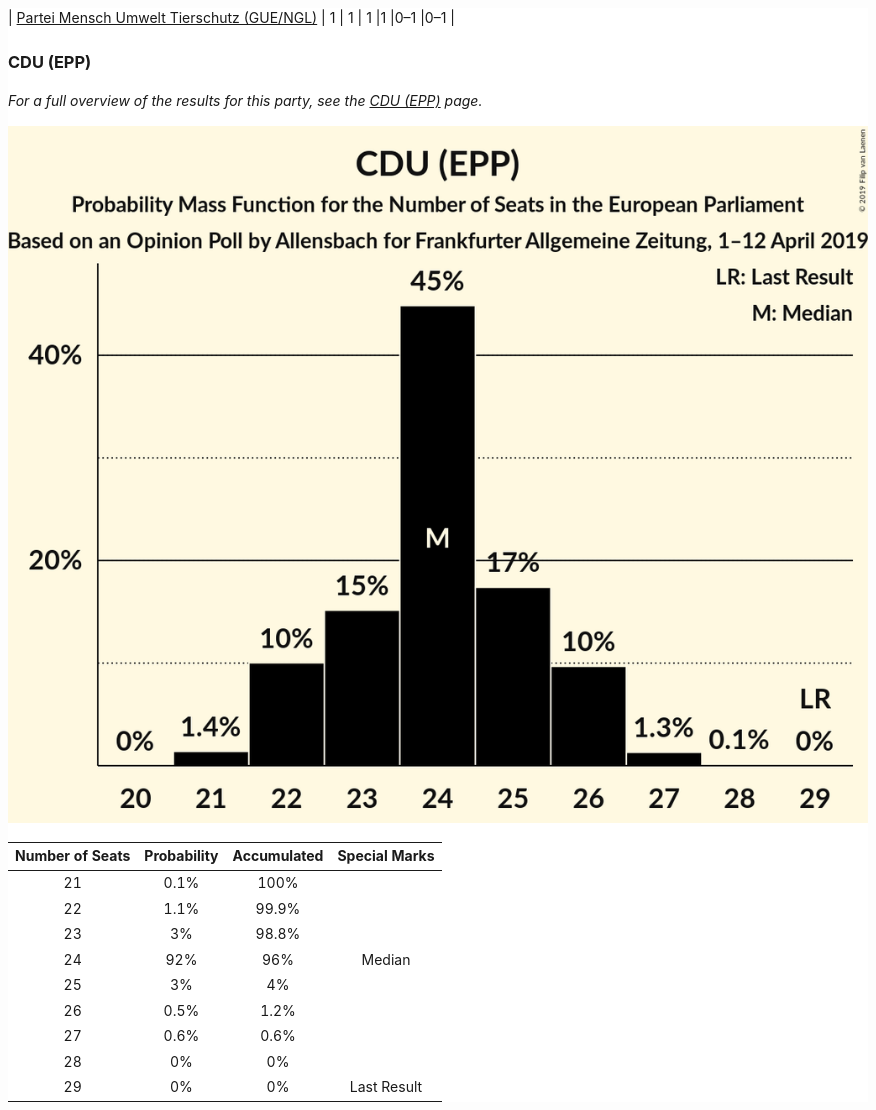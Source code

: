 | <a href="#partei-mensch-umwelt-tierschutz-(gue/ngl)">Partei Mensch Umwelt Tierschutz (GUE/NGL)</a> | 1 | 1 | 1 |1 |0–1 |0–1 |

### CDU (EPP)

*For a full overview of the results for this party, see the [CDU (EPP)](party-cduepp.html) page.*

![Graph with seats probability mass function not yet produced](2019-04-12-Allensbach-seats-pmf-cduepp.png "Seats Probability Mass Function")

| Number of Seats | Probability | Accumulated | Special Marks |
|:---------------:|:-----------:|:-----------:|:-------------:|
| 21 | 0.1% | 100% |  |
| 22 | 1.1% | 99.9% |  |
| 23 | 3% | 98.8% |  |
| 24 | 92% | 96% | Median |
| 25 | 3% | 4% |  |
| 26 | 0.5% | 1.2% |  |
| 27 | 0.6% | 0.6% |  |
| 28 | 0% | 0% |  |
| 29 | 0% | 0% | Last Result |

